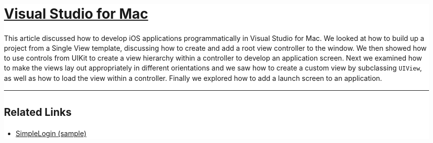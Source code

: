 # [Visual Studio for Mac](#tab/macos)

This article discussed how to develop iOS applications programmatically in Visual Studio for Mac. We looked at how to build up a project from a Single View template, discussing how to create and add a root view controller to the window. We then showed how to use controls from UIKit to create a view hierarchy within a controller to develop an application screen. Next we examined how to make the views lay out appropriately in different orientations and we saw how to create a custom view by subclassing `UIView`, as well as how to load the view within a controller. Finally we explored how to add a launch screen to an application.

-----

## Related Links

- [SimpleLogin (sample)](https://docs.microsoft.com/samples/xamarin/ios-samples/simplelogin)
